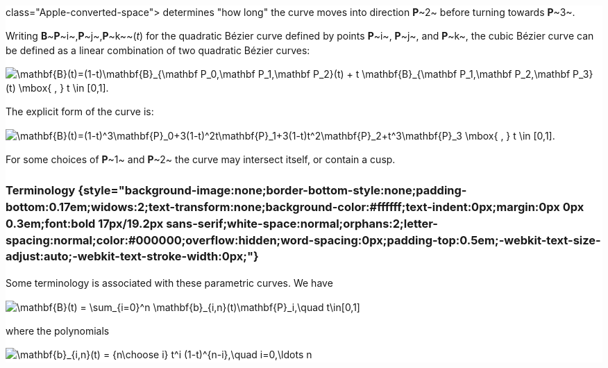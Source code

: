 class="Apple-converted-space"> </span>determines "how long" the curve
moves into direction<span
class="Apple-converted-space"> </span>**P**~2~<span
class="Apple-converted-space"> </span>before turning towards<span
class="Apple-converted-space"> </span>**P**~3~.

Writing<span
class="Apple-converted-space"> </span>**B**~**P**~i~,**P**~j~,**P**~k~~(*t*)
for the quadratic Bézier curve defined by points<span
class="Apple-converted-space"> </span>**P**~i~,<span
class="Apple-converted-space"> </span>**P**~j~, and<span
class="Apple-converted-space"> </span>**P**~k~, the cubic Bézier curve
can be defined as a linear combination of two quadratic Bézier curves:

![\\mathbf{B}(t)=(1-t)\\mathbf{B}\_{\\mathbf P\_0,\\mathbf P\_1,\\mathbf
P\_2}(t) + t \\mathbf{B}\_{\\mathbf P\_1,\\mathbf P\_2,\\mathbf P\_3}(t)
\\mbox{ , } t \\in
[0,1].](http://upload.wikimedia.org/math/f/d/b/fdbeda5f0c7bbea16e80663c606ba863.png)

The explicit form of the curve is:

![\\mathbf{B}(t)=(1-t)\^3\\mathbf{P}\_0+3(1-t)\^2t\\mathbf{P}\_1+3(1-t)t\^2\\mathbf{P}\_2+t\^3\\mathbf{P}\_3
\\mbox{ , } t \\in
[0,1].](http://upload.wikimedia.org/math/5/7/6/5763bbda8a3420e33422c2dae2a5c13a.png)

For some choices of<span
class="Apple-converted-space"> </span>**P**~1~<span
class="Apple-converted-space"> </span>and<span
class="Apple-converted-space"> </span>**P**~2~<span
class="Apple-converted-space"> </span>the curve may intersect itself, or
contain a cusp.

### <span id="Terminology" class="mw-headline">Terminology</span> {style="background-image:none;border-bottom-style:none;padding-bottom:0.17em;widows:2;text-transform:none;background-color:#ffffff;text-indent:0px;margin:0px 0px 0.3em;font:bold 17px/19.2px sans-serif;white-space:normal;orphans:2;letter-spacing:normal;color:#000000;overflow:hidden;word-spacing:0px;padding-top:0.5em;-webkit-text-size-adjust:auto;-webkit-text-stroke-width:0px;"}

Some terminology is associated with these parametric curves. We have

![\\mathbf{B}(t) = \\sum\_{i=0}\^n
\\mathbf{b}\_{i,n}(t)\\mathbf{P}\_i,\\quad
t\\in[0,1]](http://upload.wikimedia.org/math/f/0/3/f03e0da823da62ab676bd8291d280b7a.png)

where the polynomials

![\\mathbf{b}\_{i,n}(t) = {n\\choose i} t\^i (1-t)\^{n-i},\\quad
i=0,\\ldots
n](http://upload.wikimedia.org/math/5/f/3/5f3babb0b5f89c79094f8929b6db7868.png)
